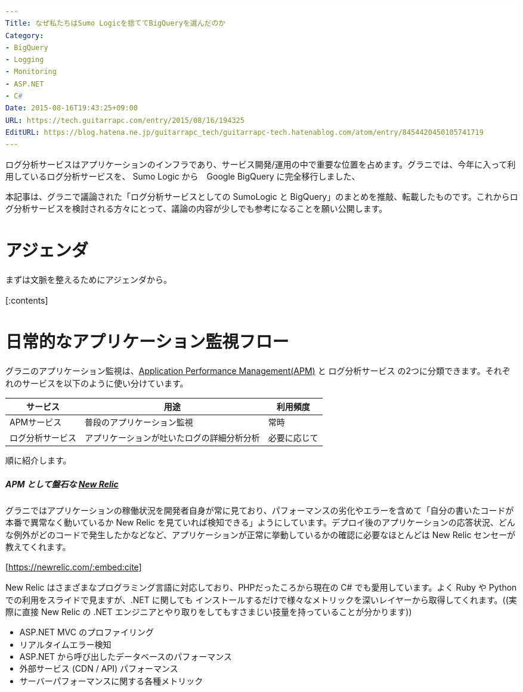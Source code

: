 ```yaml
---
Title: なぜ私たちはSumo Logicを捨ててBigQueryを選んだのか
Category:
- BigQuery
- Logging
- Monitoring
- ASP.NET
- C#
Date: 2015-08-16T19:43:25+09:00
URL: https://tech.guitarrapc.com/entry/2015/08/16/194325
EditURL: https://blog.hatena.ne.jp/guitarrapc_tech/guitarrapc-tech.hatenablog.com/atom/entry/8454420450105741719
---
```


ログ分析サービスはアプリケーションのインフラであり、サービス開発/運用の中で重要な位置を占めます。グラニでは、今年に入って利用しているログ分析サービスを、 Sumo Logic から　Google BigQuery に完全移行しました、

本記事は、グラニで議論された「ログ分析サービスとしての SumoLogic と BigQuery」のまとめを推敲、転載したものです。これからログ分析サービスを検討される方々にとって、議論の内容が少しでも参考になることを願い公開します。

# アジェンダ

まずは文脈を整えるためにアジェンダから。

[:contents]

# 日常的なアプリケーション監視フロー

グラニのアプリケーション監視は、[Application Performance Management(APM)](https://en.wikipedia.org/wiki/Application_performance_management) と ログ分析サービス の2つに分類できます。それぞれのサービスを以下のように使い分けています。

サービス | 用途 | 利用頻度
---- | ---- | ----
APMサービス | 普段のアプリケーション監視 |  常時
ログ分析サービス | アプリケーションが吐いたログの詳細分析分析 | 必要に応じて

順に紹介します。

##### APM として盤石な [New Relic](https://newrelic.com/)
 
グラニではアプリケーションの稼働状況を開発者自身が常に見ており、パフォーマンスの劣化やエラーを含めて「自分の書いたコードが本番で異常なく動いているか New Relic を見ていれば検知できる」ようにしています。デプロイ後のアプリケーションの応答状況、どんな例外がどのコードで発生したかなどなど、アプリケーションが正常に挙動しているかの確認に必要なほとんどは New Relic センセーが教えてくれます。

[https://newrelic.com/:embed:cite]

New Relic はさまざまなプログラミング言語に対応しており、PHPだったころから現在の C# でも愛用しています。よく Ruby や Python での利用をスライドで見ますが、.NET に関しても インストールするだけで様々なメトリックを深いレイヤーから取得してくれます。((実際に直接 New Relic の .NET エンジニアとやり取りをしてもすさまじい技量を持っていることが分かります))

- ASP.NET MVC のプロファイリング
- リアルタイムエラー検知
- ASP.NET から呼び出したデータベースのパフォーマンス
- 外部サービス (CDN / API) パフォーマンス
- サーバーパフォーマンスに関する各種メトリック
